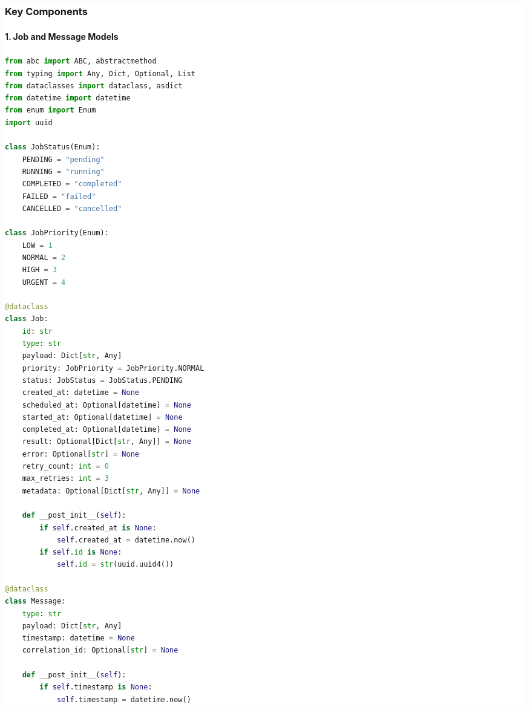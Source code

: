 ### Key Components

#### 1. Job and Message Models
```python
from abc import ABC, abstractmethod
from typing import Any, Dict, Optional, List
from dataclasses import dataclass, asdict
from datetime import datetime
from enum import Enum
import uuid

class JobStatus(Enum):
    PENDING = "pending"
    RUNNING = "running"
    COMPLETED = "completed"
    FAILED = "failed"
    CANCELLED = "cancelled"

class JobPriority(Enum):
    LOW = 1
    NORMAL = 2
    HIGH = 3
    URGENT = 4

@dataclass
class Job:
    id: str
    type: str
    payload: Dict[str, Any]
    priority: JobPriority = JobPriority.NORMAL
    status: JobStatus = JobStatus.PENDING
    created_at: datetime = None
    scheduled_at: Optional[datetime] = None
    started_at: Optional[datetime] = None
    completed_at: Optional[datetime] = None
    result: Optional[Dict[str, Any]] = None
    error: Optional[str] = None
    retry_count: int = 0
    max_retries: int = 3
    metadata: Optional[Dict[str, Any]] = None

    def __post_init__(self):
        if self.created_at is None:
            self.created_at = datetime.now()
        if self.id is None:
            self.id = str(uuid.uuid4())

@dataclass
class Message:
    type: str
    payload: Dict[str, Any]
    timestamp: datetime = None
    correlation_id: Optional[str] = None

    def __post_init__(self):
        if self.timestamp is None:
            self.timestamp = datetime.now()
```
